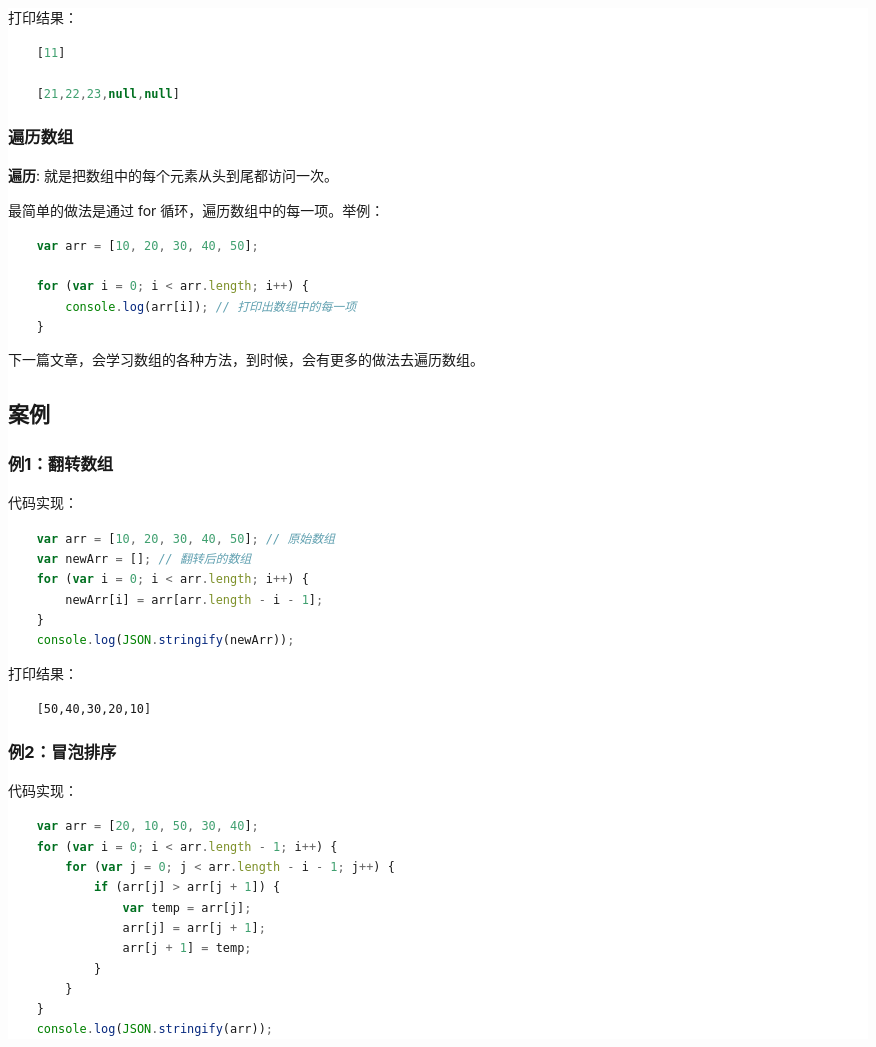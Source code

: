 打印结果：

```javascript
    [11]

    [21,22,23,null,null]
```

### 遍历数组

**遍历**: 就是把数组中的每个元素从头到尾都访问一次。

最简单的做法是通过 for 循环，遍历数组中的每一项。举例：

```javascript
    var arr = [10, 20, 30, 40, 50];

    for (var i = 0; i < arr.length; i++) {
        console.log(arr[i]); // 打印出数组中的每一项
    }
```

下一篇文章，会学习数组的各种方法，到时候，会有更多的做法去遍历数组。

## 案例

### 例1：翻转数组

代码实现：

```javascript
    var arr = [10, 20, 30, 40, 50]; // 原始数组
    var newArr = []; // 翻转后的数组
    for (var i = 0; i < arr.length; i++) {
        newArr[i] = arr[arr.length - i - 1];
    }
    console.log(JSON.stringify(newArr));
```

打印结果：

```
    [50,40,30,20,10]
```

### 例2：冒泡排序

代码实现：

```javascript
    var arr = [20, 10, 50, 30, 40];
    for (var i = 0; i < arr.length - 1; i++) {
        for (var j = 0; j < arr.length - i - 1; j++) {
            if (arr[j] > arr[j + 1]) {
                var temp = arr[j];
                arr[j] = arr[j + 1];
                arr[j + 1] = temp;
            }
        }
    }
    console.log(JSON.stringify(arr));
```
